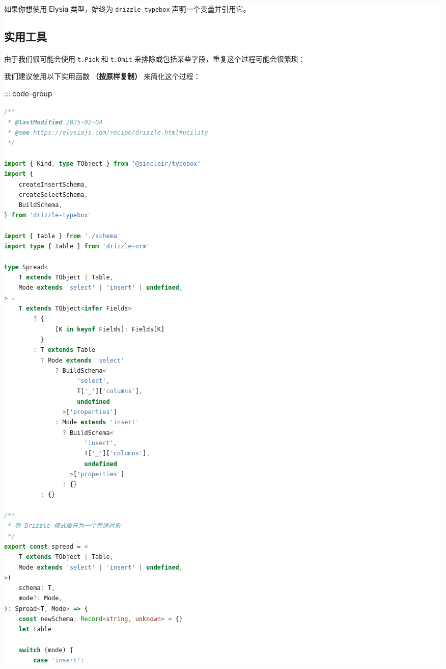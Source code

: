 如果你想使用 Elysia 类型，始终为 `drizzle-typebox` 声明一个变量并引用它。

## 实用工具
由于我们很可能会使用 `t.Pick` 和 `t.Omit` 来排除或包括某些字段，重复这个过程可能会很繁琐：

我们建议使用以下实用函数 **（按原样复制）** 来简化这个过程：

::: code-group

```ts [src/database/utils.ts]
/**
 * @lastModified 2025-02-04
 * @see https://elysiajs.com/recipe/drizzle.html#utility
 */

import { Kind, type TObject } from '@sinclair/typebox'
import {
    createInsertSchema,
    createSelectSchema,
    BuildSchema,
} from 'drizzle-typebox'

import { table } from './schema'
import type { Table } from 'drizzle-orm'

type Spread<
    T extends TObject | Table,
    Mode extends 'select' | 'insert' | undefined,
> =
    T extends TObject<infer Fields>
        ? {
              [K in keyof Fields]: Fields[K]
          }
        : T extends Table
          ? Mode extends 'select'
              ? BuildSchema<
                    'select',
                    T['_']['columns'],
                    undefined
                >['properties']
              : Mode extends 'insert'
                ? BuildSchema<
                      'insert',
                      T['_']['columns'],
                      undefined
                  >['properties']
                : {}
          : {}

/**
 * 将 Drizzle 模式展开为一个普通对象
 */
export const spread = <
    T extends TObject | Table,
    Mode extends 'select' | 'insert' | undefined,
>(
    schema: T,
    mode?: Mode,
): Spread<T, Mode> => {
    const newSchema: Record<string, unknown> = {}
    let table

    switch (mode) {
        case 'insert':
```
